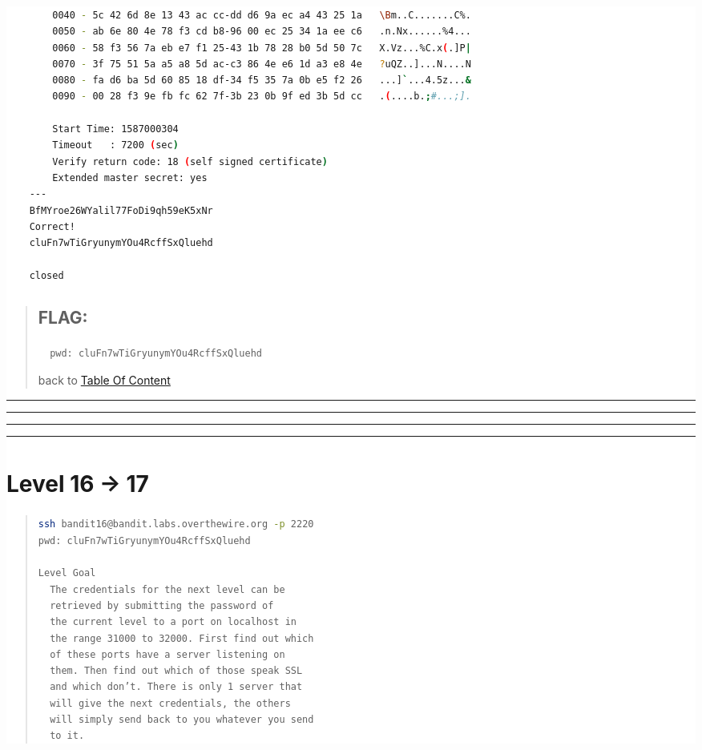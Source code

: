 ```bash
	    0040 - 5c 42 6d 8e 13 43 ac cc-dd d6 9a ec a4 43 25 1a   \Bm..C.......C%.
	    0050 - ab 6e 80 4e 78 f3 cd b8-96 00 ec 25 34 1a ee c6   .n.Nx......%4...
	    0060 - 58 f3 56 7a eb e7 f1 25-43 1b 78 28 b0 5d 50 7c   X.Vz...%C.x(.]P|
	    0070 - 3f 75 51 5a a5 a8 5d ac-c3 86 4e e6 1d a3 e8 4e   ?uQZ..]...N....N
	    0080 - fa d6 ba 5d 60 85 18 df-34 f5 35 7a 0b e5 f2 26   ...]`...4.5z...&
	    0090 - 00 28 f3 9e fb fc 62 7f-3b 23 0b 9f ed 3b 5d cc   .(....b.;#...;].
	
	    Start Time: 1587000304
	    Timeout   : 7200 (sec)
	    Verify return code: 18 (self signed certificate)
	    Extended master secret: yes
	---
	BfMYroe26WYalil77FoDi9qh59eK5xNr
	Correct!
	cluFn7wTiGryunymYOu4RcffSxQluehd
	
	closed
```

> ## FLAG:
>```bash
>	pwd: cluFn7wTiGryunymYOu4RcffSxQluehd
>```
> back to [Table Of Content](#TableOfContent)
_________________
_________________

~~~~~~~~~~~~~~~~~
~~~~~~~~~~~~~~~~~
_________________
_________________
# <a name="Level16"></a>Level 16 -> 17

> ```bash
> ssh bandit16@bandit.labs.overthewire.org -p 2220
> pwd: cluFn7wTiGryunymYOu4RcffSxQluehd
> 
> Level Goal
> 	The credentials for the next level can be
> 	retrieved by submitting the password of 
> 	the current level to a port on localhost in 
> 	the range 31000 to 32000. First find out which 
> 	of these ports have a server listening on 
> 	them. Then find out which of those speak SSL 
> 	and which don’t. There is only 1 server that 
> 	will give the next credentials, the others 
> 	will simply send back to you whatever you send 
> 	to it.
> ```
